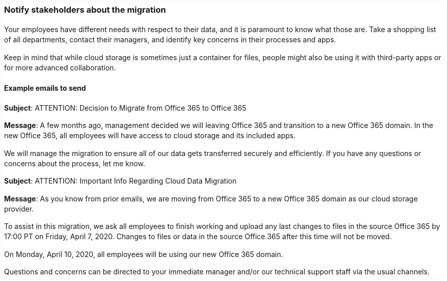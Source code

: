 ### Notify stakeholders about the migration

Your employees have different needs with respect to their data, and it is paramount to know what those are. Take a shopping list of all departments, contact their managers, and identify key concerns in their processes and apps.

Keep in mind that while cloud storage is sometimes just a container for files, people might also be using it with third-party apps or for more advanced collaboration.

#### Example emails to send

**Subject**: ATTENTION: Decision to Migrate from Office 365 to Office 365

**Message**: A few months ago, management decided we will leaving Office 365 and transition to a new Office 365 domain. In the new Office 365, all employees will have access to cloud storage and its included apps.

We will manage the migration to ensure all of our data gets transferred securely and efficiently. If you have any questions or concerns about the process, let me know.
</br>

**Subject**: ATTENTION: Important Info Regarding Cloud Data Migration

**Message**: As you know from prior emails, we are moving from Office 365 to a new Office 365 domain as our cloud storage provider.

To assist in this migration, we ask all employees to finish working and upload any last changes to files in the source Office 365 by 17:00 PT on Friday, April 7, 2020. Changes to files or data in the source Office 365 after this time will not be moved.

On Monday, April 10, 2020, all employees will be using our new Office 365 domain.

Questions and concerns can be directed to your immediate manager and/or our technical support staff via the usual channels.

